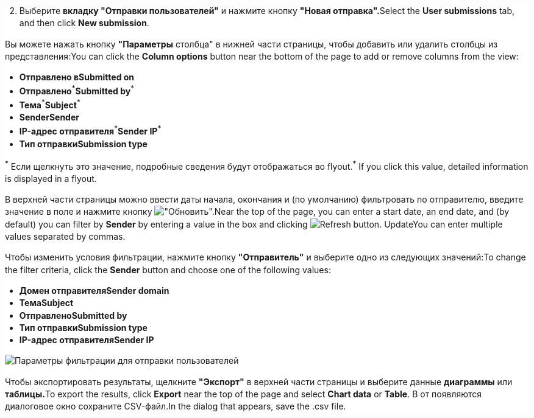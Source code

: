 2. <span data-ttu-id="d1c96-218">Выберите **вкладку "Отправки пользователей"** и нажмите кнопку **"Новая отправка".**</span><span class="sxs-lookup"><span data-stu-id="d1c96-218">Select the **User submissions** tab, and then click **New submission**.</span></span>

<span data-ttu-id="d1c96-219">Вы можете нажать кнопку **"Параметры** столбца" в нижней части страницы, чтобы добавить или удалить столбцы из представления:</span><span class="sxs-lookup"><span data-stu-id="d1c96-219">You can click the **Column options** button near the bottom of the page to add or remove columns from the view:</span></span>

- <span data-ttu-id="d1c96-220">**Отправлено в**</span><span class="sxs-lookup"><span data-stu-id="d1c96-220">**Submitted on**</span></span>
- <span data-ttu-id="d1c96-221">**Отправлено**<sup>\*</sup></span><span class="sxs-lookup"><span data-stu-id="d1c96-221">**Submitted by**<sup>\*</sup></span></span>
- <span data-ttu-id="d1c96-222">**Тема**<sup>\*</sup></span><span class="sxs-lookup"><span data-stu-id="d1c96-222">**Subject**<sup>\*</sup></span></span>
- <span data-ttu-id="d1c96-223">**Sender**</span><span class="sxs-lookup"><span data-stu-id="d1c96-223">**Sender**</span></span>
- <span data-ttu-id="d1c96-224">**IP-адрес отправителя**<sup>\*</sup></span><span class="sxs-lookup"><span data-stu-id="d1c96-224">**Sender IP**<sup>\*</sup></span></span>
- <span data-ttu-id="d1c96-225">**Тип отправки**</span><span class="sxs-lookup"><span data-stu-id="d1c96-225">**Submission type**</span></span>

<span data-ttu-id="d1c96-226"><sup>\*</sup> Если щелкнуть это значение, подробные сведения будут отображаться во flyout.</span><span class="sxs-lookup"><span data-stu-id="d1c96-226"><sup>\*</sup> If you click this value, detailed information is displayed in a flyout.</span></span>

<span data-ttu-id="d1c96-227">В верхней части страницы можно ввести даты начала, окончания и (по  умолчанию) фильтровать по отправителю, введите значение в поле и нажмите кнопку ![ "Обновить". ](../../media/scc-quarantine-refresh.png)</span><span class="sxs-lookup"><span data-stu-id="d1c96-227">Near the top of the page, you can enter a start date, an end date, and (by default) you can filter by **Sender** by entering a value in the box and clicking ![Refresh button](../../media/scc-quarantine-refresh.png).</span></span> <span data-ttu-id="d1c96-228">Update</span><span class="sxs-lookup"><span data-stu-id="d1c96-228">You can enter multiple values separated by commas.</span></span>

<span data-ttu-id="d1c96-229">Чтобы изменить условия фильтрации, нажмите кнопку **"Отправитель"** и выберите одно из следующих значений:</span><span class="sxs-lookup"><span data-stu-id="d1c96-229">To change the filter criteria, click the **Sender** button and choose one of the following values:</span></span>

- <span data-ttu-id="d1c96-230">**Домен отправителя**</span><span class="sxs-lookup"><span data-stu-id="d1c96-230">**Sender domain**</span></span>
- <span data-ttu-id="d1c96-231">**Тема**</span><span class="sxs-lookup"><span data-stu-id="d1c96-231">**Subject**</span></span>
- <span data-ttu-id="d1c96-232">**Отправлено**</span><span class="sxs-lookup"><span data-stu-id="d1c96-232">**Submitted by**</span></span>
- <span data-ttu-id="d1c96-233">**Тип отправки**</span><span class="sxs-lookup"><span data-stu-id="d1c96-233">**Submission type**</span></span>
- <span data-ttu-id="d1c96-234">**IP-адрес отправителя**</span><span class="sxs-lookup"><span data-stu-id="d1c96-234">**Sender IP**</span></span>

![Параметры фильтрации для отправки пользователей](../../media/user-submissions-filter-options.png)

<span data-ttu-id="d1c96-236">Чтобы экспортировать результаты, щелкните **"Экспорт"** в верхней части страницы и выберите данные **диаграммы** или **таблицы.**</span><span class="sxs-lookup"><span data-stu-id="d1c96-236">To export the results, click **Export** near the top of the page and select **Chart data** or **Table**.</span></span> <span data-ttu-id="d1c96-237">В от появляются диалоговое окно сохраните CSV-файл.</span><span class="sxs-lookup"><span data-stu-id="d1c96-237">In the dialog that appears, save the .csv file.</span></span>
